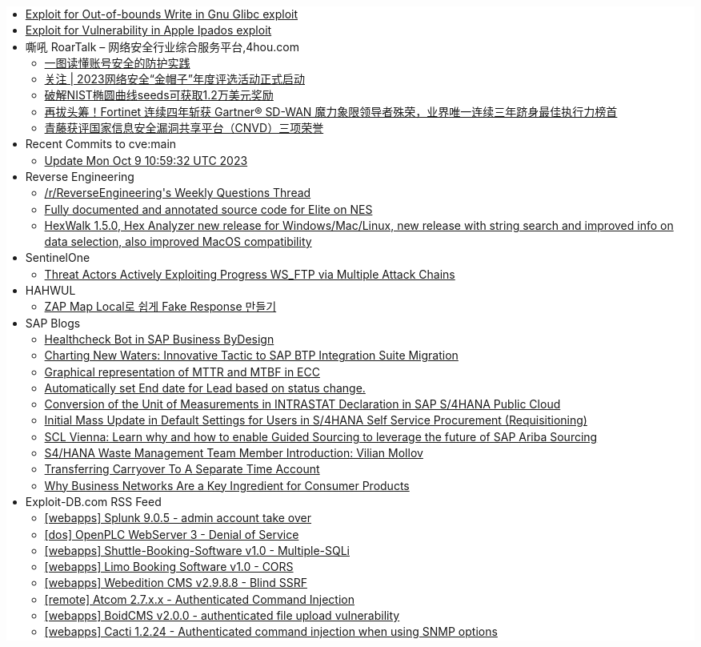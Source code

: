   - [Exploit for Out-of-bounds Write in Gnu Glibc exploit](https://sploitus.com/exploit?id=E8A9846F-3D63-513F-856F-3D6722E1AB15&utm_source=rss&utm_medium=rss)
  - [Exploit for Vulnerability in Apple Ipados exploit](https://sploitus.com/exploit?id=93154E3F-E334-52A6-B73E-885D850746AF&utm_source=rss&utm_medium=rss)
- 嘶吼 RoarTalk – 网络安全行业综合服务平台,4hou.com
  - [一图读懂账号安全的防护实践](https://www.4hou.com/posts/8z0m)
  - [关注 | 2023网络安全“金帽子”年度评选活动正式启动](https://www.4hou.com/posts/xzxr)
  - [破解NIST椭圆曲线seeds可获取1.2万美元奖励](https://www.4hou.com/posts/vxvr)
  - [再拔头筹！Fortinet 连续四年斩获 Gartner® SD-WAN 魔力象限领导者殊荣，业界唯一连续三年跻身最佳执行力榜首](https://www.4hou.com/posts/BXmJ)
  - [青藤获评国家信息安全漏洞共享平台（CNVD）三项荣誉](https://www.4hou.com/posts/AXlz)
- Recent Commits to cve:main
  - [Update Mon Oct  9 10:59:32 UTC 2023](https://github.com/trickest/cve/commit/f5364eec7e3e7843fd5db5135d49ca741ccb06ad)
- Reverse Engineering
  - [/r/ReverseEngineering's Weekly Questions Thread](https://www.reddit.com/r/ReverseEngineering/comments/173lgl7/rreverseengineerings_weekly_questions_thread/)
  - [Fully documented and annotated source code for Elite on NES](https://www.reddit.com/r/ReverseEngineering/comments/173vchz/fully_documented_and_annotated_source_code_for/)
  - [HexWalk 1.5.0, Hex Analyzer new release for Windows/Mac/Linux, new release with string search and improved info on data selection, also improved MacOS compatibility](https://www.reddit.com/r/ReverseEngineering/comments/173lxx3/hexwalk_150_hex_analyzer_new_release_for/)
- SentinelOne
  - [Threat Actors Actively Exploiting Progress WS_FTP via Multiple Attack Chains](https://www.sentinelone.com/blog/threat-actors-actively-exploiting-progress-ws_ftp-via-multiple-attack-chains/)
- HAHWUL
  - [ZAP Map Local로 쉽게 Fake Response 만들기](https://www.hahwul.com/2023/10/09/map-local-in-zap/)
- SAP Blogs
  - [Healthcheck Bot in SAP Business ByDesign](https://blogs.sap.com/2023/10/09/healthcheck-bot-in-sap-business-bydesign/)
  - [Charting New Waters: Innovative Tactic to SAP BTP Integration Suite Migration](https://blogs.sap.com/2023/10/09/charting-new-waters-innovative-tactic-to-sap-btp-integration-suite-migration/)
  - [Graphical representation of MTTR and MTBF in ECC](https://blogs.sap.com/2023/10/09/graphical-representation-of-mttr-and-mtbf-in-ecc/)
  - [Automatically set End date for Lead based on status change.](https://blogs.sap.com/2023/10/09/automatically-set-end-date-for-lead-based-on-status-change./)
  - [Conversion of the Unit of Measurements in INTRASTAT Declaration in SAP S/4HANA Public Cloud](https://blogs.sap.com/2023/10/09/conversion-of-the-unit-of-measurements-in-intrastat-declaration-in-sap-s-4hana-public-cloud/)
  - [Initial Mass Update in Default Settings for Users in S/4HANA Self Service Procurement (Requisitioning)](https://blogs.sap.com/2023/10/09/initial-mass-update-in-default-settings-for-users-in-s-4hana-self-service-procurement-requisitioning/)
  - [SCL Vienna: Learn why and how to enable Guided Sourcing to leverage the future of SAP Ariba Sourcing](https://blogs.sap.com/2023/10/09/scl-vienna-learn-why-and-how-to-enable-guided-sourcing-to-leverage-the-future-of-sap-ariba-sourcing/)
  - [S4/HANA Waste Management Team Member Introduction: Vilian Mollov](https://blogs.sap.com/2023/10/09/s4-hana-waste-management-team-member-introduction-vilian-mollov/)
  - [Transferring Carryover To A Separate Time Account](https://blogs.sap.com/2023/10/09/transferring-carryover-to-a-separate-time-account/)
  - [Why Business Networks Are a Key Ingredient for Consumer Products](https://blogs.sap.com/2023/10/09/why-business-networks-are-a-key-ingredient-for-consumer-products/)
- Exploit-DB.com RSS Feed
  - [[webapps] Splunk 9.0.5 - admin account take over](https://www.exploit-db.com/exploits/51747)
  - [[dos] OpenPLC WebServer 3 - Denial of Service](https://www.exploit-db.com/exploits/51746)
  - [[webapps] Shuttle-Booking-Software v1.0 - Multiple-SQLi](https://www.exploit-db.com/exploits/51745)
  - [[webapps] Limo Booking Software v1.0 - CORS](https://www.exploit-db.com/exploits/51744)
  - [[webapps] Webedition CMS v2.9.8.8 - Blind SSRF](https://www.exploit-db.com/exploits/51743)
  - [[remote] Atcom 2.7.x.x - Authenticated Command Injection](https://www.exploit-db.com/exploits/51742)
  - [[webapps] BoidCMS v2.0.0 - authenticated file upload vulnerability](https://www.exploit-db.com/exploits/51741)
  - [[webapps] Cacti 1.2.24 - Authenticated command injection when using SNMP options](https://www.exploit-db.com/exploits/51740)